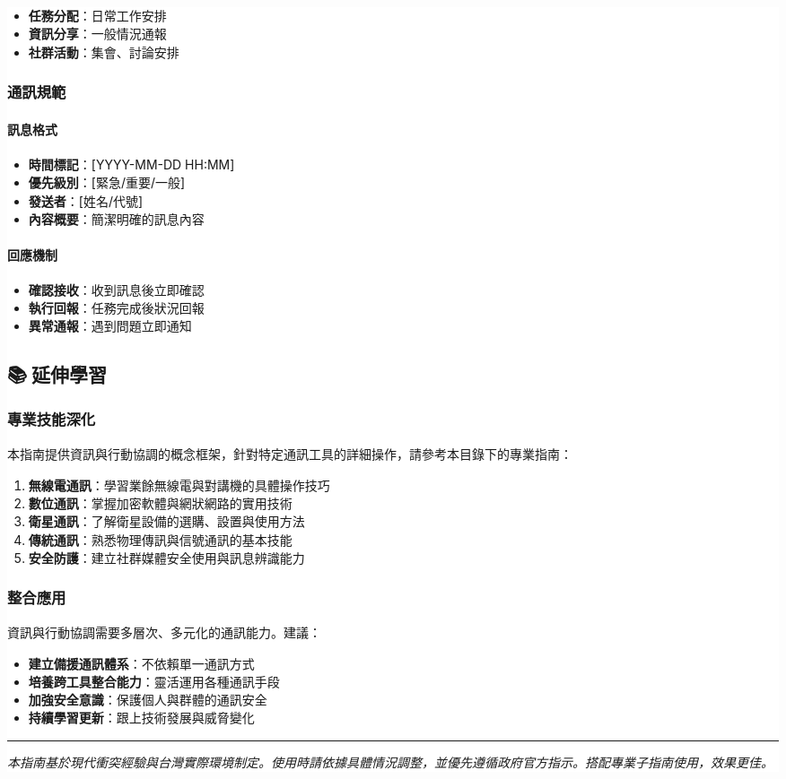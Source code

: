 - **任務分配**：日常工作安排
- **資訊分享**：一般情況通報
- **社群活動**：集會、討論安排

### 通訊規範

#### 訊息格式

- **時間標記**：[YYYY-MM-DD HH:MM]
- **優先級別**：[緊急/重要/一般]
- **發送者**：[姓名/代號]
- **內容概要**：簡潔明確的訊息內容

#### 回應機制

- **確認接收**：收到訊息後立即確認
- **執行回報**：任務完成後狀況回報
- **異常通報**：遇到問題立即通知

## 📚 延伸學習

### 專業技能深化

本指南提供資訊與行動協調的概念框架，針對特定通訊工具的詳細操作，請參考本目錄下的專業指南：

1. **無線電通訊**：學習業餘無線電與對講機的具體操作技巧
2. **數位通訊**：掌握加密軟體與網狀網路的實用技術
3. **衛星通訊**：了解衛星設備的選購、設置與使用方法
4. **傳統通訊**：熟悉物理傳訊與信號通訊的基本技能
5. **安全防護**：建立社群媒體安全使用與訊息辨識能力

### 整合應用

資訊與行動協調需要多層次、多元化的通訊能力。建議：

- **建立備援通訊體系**：不依賴單一通訊方式
- **培養跨工具整合能力**：靈活運用各種通訊手段
- **加強安全意識**：保護個人與群體的通訊安全
- **持續學習更新**：跟上技術發展與威脅變化

---

*本指南基於現代衝突經驗與台灣實際環境制定。使用時請依據具體情況調整，並優先遵循政府官方指示。搭配專業子指南使用，效果更佳。*
